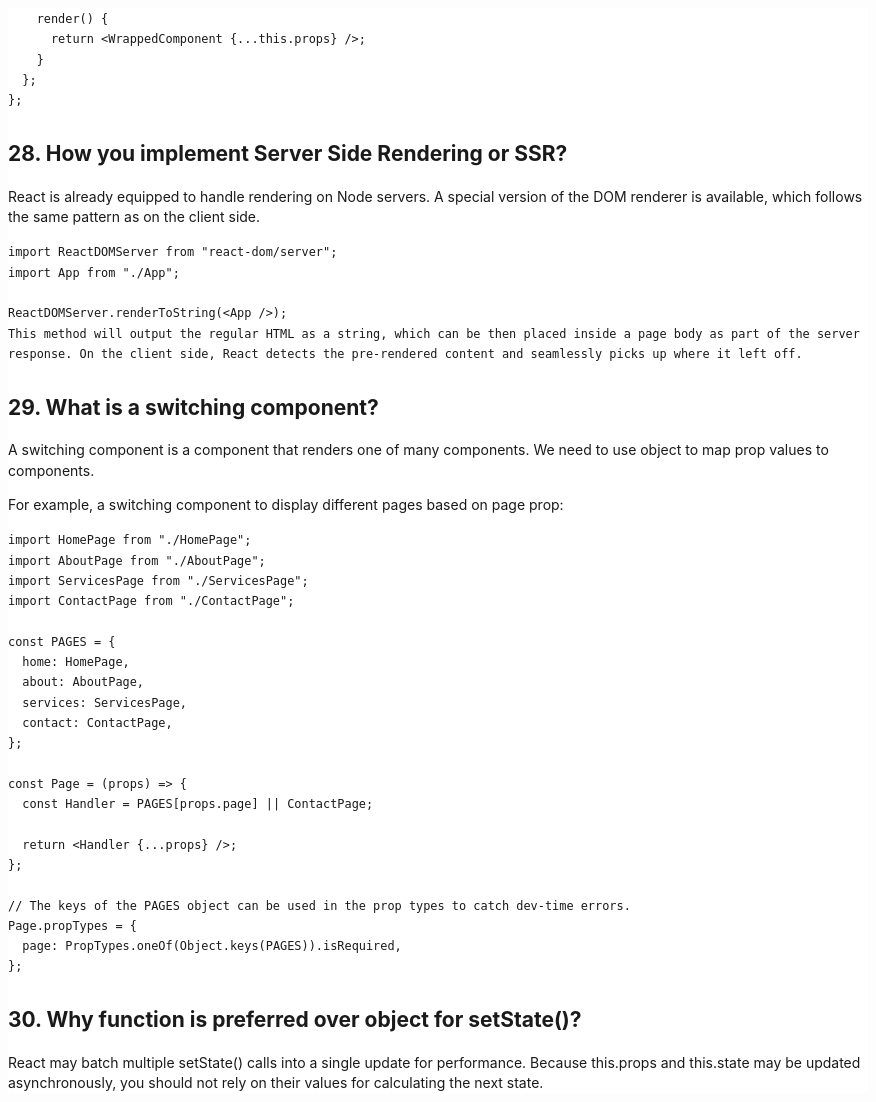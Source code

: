 ```
    render() {
      return <WrappedComponent {...this.props} />;
    }
  };
};
```
## 28. How you implement Server Side Rendering or SSR?
React is already equipped to handle rendering on Node servers. A special version of the DOM renderer is available, which follows the same pattern as on the client side.
```
import ReactDOMServer from "react-dom/server";
import App from "./App";

ReactDOMServer.renderToString(<App />);
This method will output the regular HTML as a string, which can be then placed inside a page body as part of the server response. On the client side, React detects the pre-rendered content and seamlessly picks up where it left off.
```
## 29. What is a switching component?
A switching component is a component that renders one of many components. We need to use object to map prop values to components.

For example, a switching component to display different pages based on page prop:
```
import HomePage from "./HomePage";
import AboutPage from "./AboutPage";
import ServicesPage from "./ServicesPage";
import ContactPage from "./ContactPage";

const PAGES = {
  home: HomePage,
  about: AboutPage,
  services: ServicesPage,
  contact: ContactPage,
};

const Page = (props) => {
  const Handler = PAGES[props.page] || ContactPage;

  return <Handler {...props} />;
};

// The keys of the PAGES object can be used in the prop types to catch dev-time errors.
Page.propTypes = {
  page: PropTypes.oneOf(Object.keys(PAGES)).isRequired,
};
```
## 30. Why function is preferred over object for setState()?
React may batch multiple setState() calls into a single update for performance. Because this.props and this.state may be updated asynchronously, you should not rely on their values for calculating the next state.
